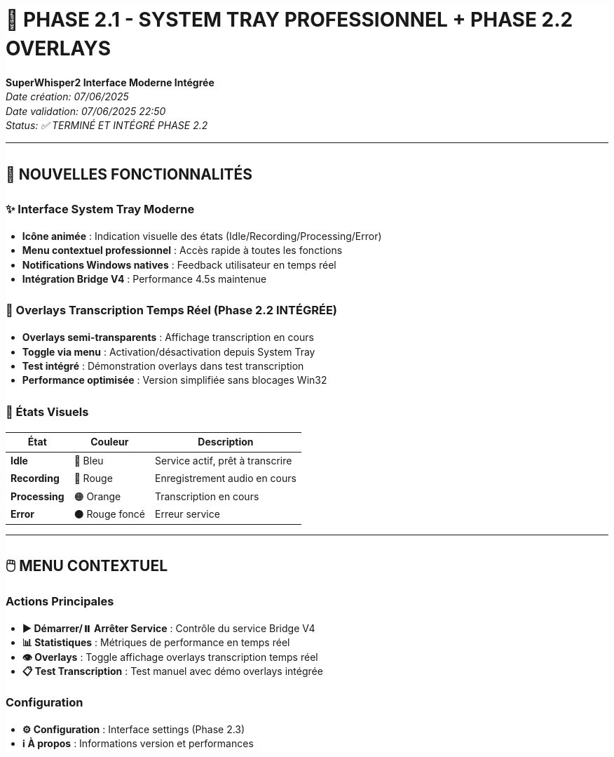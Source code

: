 # 🎯 PHASE 2.1 - SYSTEM TRAY PROFESSIONNEL + PHASE 2.2 OVERLAYS

**SuperWhisper2 Interface Moderne Intégrée**  
*Date création: 07/06/2025*  
*Date validation: 07/06/2025 22:50*  
*Status: ✅ TERMINÉ ET INTÉGRÉ PHASE 2.2*

---

## 🚀 **NOUVELLES FONCTIONNALITÉS**

### **✨ Interface System Tray Moderne**
- **Icône animée** : Indication visuelle des états (Idle/Recording/Processing/Error)
- **Menu contextuel professionnel** : Accès rapide à toutes les fonctions
- **Notifications Windows natives** : Feedback utilisateur en temps réel
- **Intégration Bridge V4** : Performance 4.5s maintenue

### **🎯 Overlays Transcription Temps Réel (Phase 2.2 INTÉGRÉE)**
- **Overlays semi-transparents** : Affichage transcription en cours
- **Toggle via menu** : Activation/désactivation depuis System Tray  
- **Test intégré** : Démonstration overlays dans test transcription
- **Performance optimisée** : Version simplifiée sans blocages Win32

### **🎨 États Visuels**
| État | Couleur | Description |
|------|---------|-------------|
| **Idle** | 🔵 Bleu | Service actif, prêt à transcrire |
| **Recording** | 🔴 Rouge | Enregistrement audio en cours |
| **Processing** | 🟠 Orange | Transcription en cours |
| **Error** | ⚫ Rouge foncé | Erreur service |

---

## 🖱️ **MENU CONTEXTUEL**

### **Actions Principales**
- **▶️ Démarrer/⏸️ Arrêter Service** : Contrôle du service Bridge V4
- **📊 Statistiques** : Métriques de performance en temps réel
- **👁️ Overlays** : Toggle affichage overlays transcription temps réel
- **📋 Test Transcription** : Test manuel avec démo overlays intégrée

### **Configuration**
- **⚙️ Configuration** : Interface settings (Phase 2.3)
- **ℹ️ À propos** : Informations version et performances
